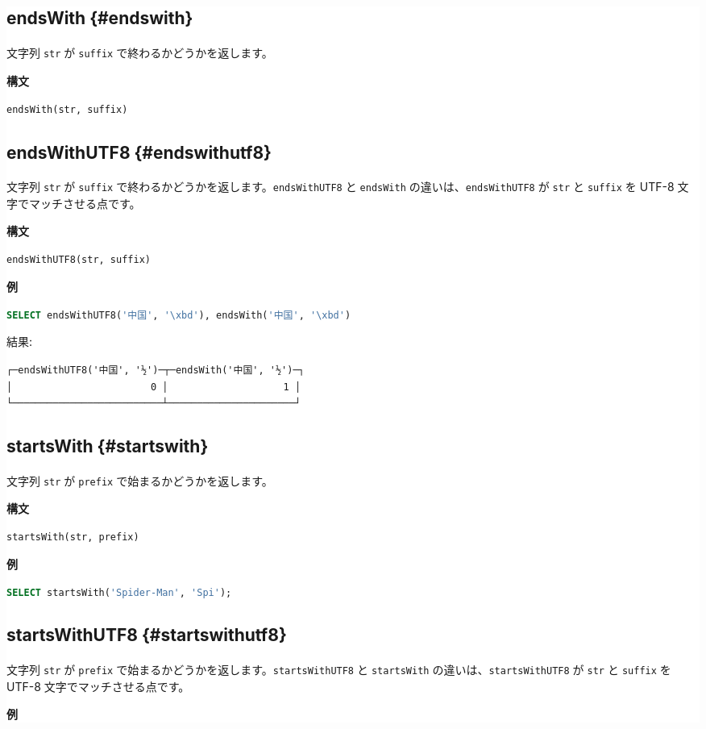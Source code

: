 ## endsWith {#endswith}

文字列 `str` が `suffix` で終わるかどうかを返します。

**構文**

```sql
endsWith(str, suffix)
```

## endsWithUTF8 {#endswithutf8}

文字列 `str` が `suffix` で終わるかどうかを返します。`endsWithUTF8` と `endsWith` の違いは、`endsWithUTF8` が `str` と `suffix` を UTF-8 文字でマッチさせる点です。

**構文**

```sql
endsWithUTF8(str, suffix)
```

**例**

```sql
SELECT endsWithUTF8('中国', '\xbd'), endsWith('中国', '\xbd')
```

結果:

```result
┌─endsWithUTF8('中国', '½')─┬─endsWith('中国', '½')─┐
│                        0 │                    1 │
└──────────────────────────┴──────────────────────┘
```

## startsWith {#startswith}

文字列 `str` が `prefix` で始まるかどうかを返します。

**構文**

```sql
startsWith(str, prefix)
```

**例**

```sql
SELECT startsWith('Spider-Man', 'Spi');
```

## startsWithUTF8 {#startswithutf8}

<VersionBadge minVersion='23.8' />

文字列 `str` が `prefix` で始まるかどうかを返します。`startsWithUTF8` と `startsWith` の違いは、`startsWithUTF8` が `str` と `suffix` を UTF-8 文字でマッチさせる点です。

**例**
